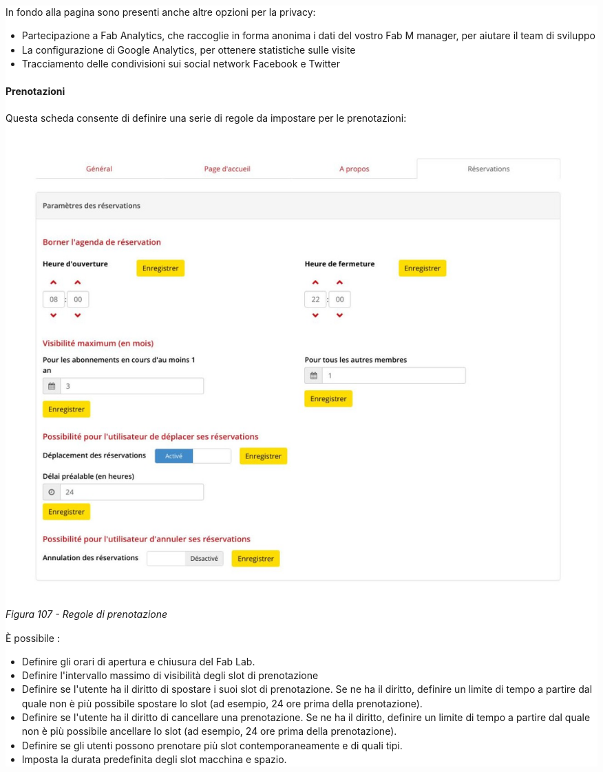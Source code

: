 In fondo alla pagina sono presenti anche altre opzioni per la privacy:
* Partecipazione a Fab Analytics, che raccoglie in forma anonima i dati del vostro Fab M  manager, per aiutare il team di sviluppo
* La configurazione di Google Analytics, per ottenere statistiche sulle visite
* Tracciamento delle condivisioni sui social network Facebook e Twitter

#### Prenotazioni

Questa scheda consente di definire una serie di regole da impostare per le prenotazioni:

![](./images/107.jpg)
*Figura 107 - Regole di prenotazione*

È possibile :
* Definire gli orari di apertura e chiusura del Fab Lab.
* Definire l'intervallo massimo di visibilità degli slot di prenotazione
* Definire se l'utente ha il diritto di spostare i suoi slot di prenotazione. Se ne ha il diritto, definire un limite di tempo a partire dal quale non è più possibile spostare lo slot (ad esempio, 24 ore prima della prenotazione).
* Definire se l'utente ha il diritto di cancellare una prenotazione. Se ne ha il diritto, definire un limite di tempo a partire dal quale non è più possibile ancellare lo slot (ad esempio, 24 ore prima della prenotazione).
* Definire se gli utenti possono prenotare più slot contemporaneamente e di quali tipi.
* Imposta la durata predefinita degli slot macchina e spazio.
